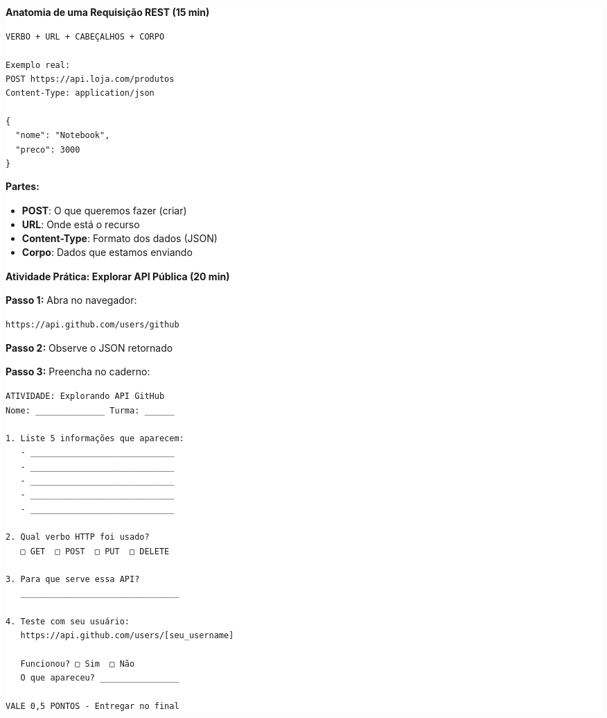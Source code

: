 **Anatomia de uma Requisição REST (15 min)**

```http
VERBO + URL + CABEÇALHOS + CORPO

Exemplo real:
POST https://api.loja.com/produtos
Content-Type: application/json

{
  "nome": "Notebook",
  "preco": 3000
}
```

**Partes:**
- **POST**: O que queremos fazer (criar)
- **URL**: Onde está o recurso
- **Content-Type**: Formato dos dados (JSON)
- **Corpo**: Dados que estamos enviando

**Atividade Prática: Explorar API Pública (20 min)**

**Passo 1:** Abra no navegador:
```
https://api.github.com/users/github
```

**Passo 2:** Observe o JSON retornado

**Passo 3:** Preencha no caderno:

```
ATIVIDADE: Explorando API GitHub
Nome: ______________ Turma: ______

1. Liste 5 informações que aparecem:
   - _____________________________
   - _____________________________
   - _____________________________
   - _____________________________
   - _____________________________

2. Qual verbo HTTP foi usado?
   □ GET  □ POST  □ PUT  □ DELETE

3. Para que serve essa API?
   ________________________________

4. Teste com seu usuário:
   https://api.github.com/users/[seu_username]
   
   Funcionou? □ Sim  □ Não
   O que apareceu? ________________

VALE 0,5 PONTOS - Entregar no final
```
